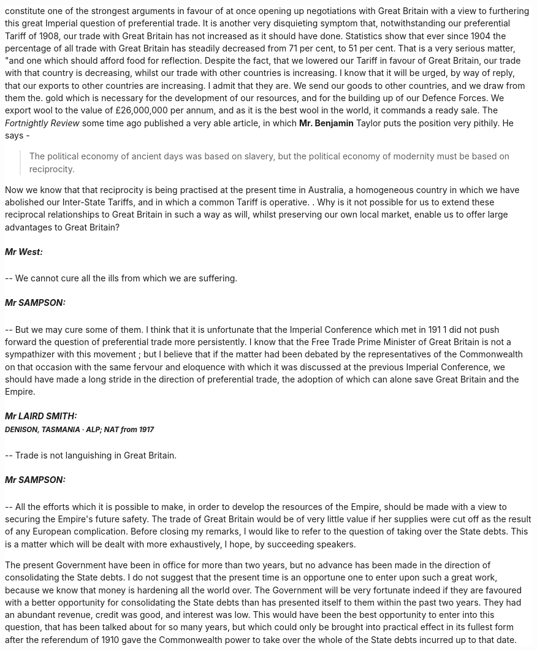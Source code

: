 constitute one of the strongest arguments in favour of at once opening up negotiations with Great Britain with a view to furthering this great Imperial question of preferential trade. It is another very disquieting symptom that, notwithstanding our preferential Tariff of 1908, our trade with Great Britain has not increased as it should have done. Statistics show that ever since 1904 the percentage of all trade with Great Britain has steadily decreased from 71 per cent, to 51 per cent. That is a very serious matter, "and one which should afford food for reflection. Despite the fact, that we lowered our Tariff in favour of Great Britain, our trade with that country is decreasing, whilst our trade with other countries is increasing. I know that it will be urged, by way of reply, that our exports to other countries are increasing. I admit that they are. We send our goods to other countries, and we draw from them the. gold which is necessary for the development of our resources, and for the building up of our Defence Forces. We export wool to the value of £26,000,000 per annum, and as it is the best wool in the world, it commands a ready sale. The  *Fortnightly Review*  some time ago published a very able article, in which  **Mr. Benjamin**  Taylor puts the position very pithily. He says - 

  >The political economy of ancient days was based on slavery, but the political economy of modernity must be based on reciprocity. 

Now we know that that reciprocity is being practised at the present time in Australia, a homogeneous country in which we have abolished our Inter-State Tariffs, and in which a common Tariff is operative. . Why is it not possible for us to extend these reciprocal relationships to Great Britain in such a way as will, whilst preserving our own local market, enable us to offer large advantages to Great Britain? 

##### Mr West:

--  We cannot cure  all  the  ills  from which we are suffering. 

##### Mr SAMPSON:

-- But we may cure some of them. I think that it is unfortunate that the Imperial Conference which met in 191 1 did not push forward the question of preferential trade more persistently. I know that the Free Trade Prime Minister of Great Britain is not a sympathizer with this movement ; but I believe that if the matter had been debated by the representatives of the Commonwealth on that occasion with the same fervour and eloquence with which it was discussed at the previous Imperial Conference, we should have made a long stride in the direction of preferential trade, the adoption of which can alone save Great Britain and the Empire. 

##### Mr LAIRD SMITH:<br><small class="text-muted">DENISON, TASMANIA &middot; ALP; NAT from 1917</small>

--  Trade is not languishing in Great Britain. 

##### Mr SAMPSON:

-- All the efforts which it is possible to make, in order to develop the resources of the Empire, should be made with a view to securing the Empire's future safety. The trade of Great Britain would be of very little value if her supplies were cut off as the result of any European complication. Before closing my remarks, I would like to refer to the question of taking over the State debts. This is a matter which will be dealt with more exhaustively, I hope, by succeeding speakers. 

The present Government have been in office for more than two years, but no advance has been made in the direction of consolidating the State debts. I do not suggest that the present time is an opportune one to enter upon such a great work, because we know that money is hardening all the world over. The Government will be very fortunate indeed if they are favoured with a better opportunity for consolidating the State debts than has presented itself to them within the past two years. They had an abundant revenue, credit was good, and interest was low. This would have been the best opportunity to enter into this question, that has been talked about for so many years, but which could only be brought into practical effect in its fullest form after the referendum of 1910 gave the Commonwealth power to take over the whole of the State debts incurred up to that date. 
